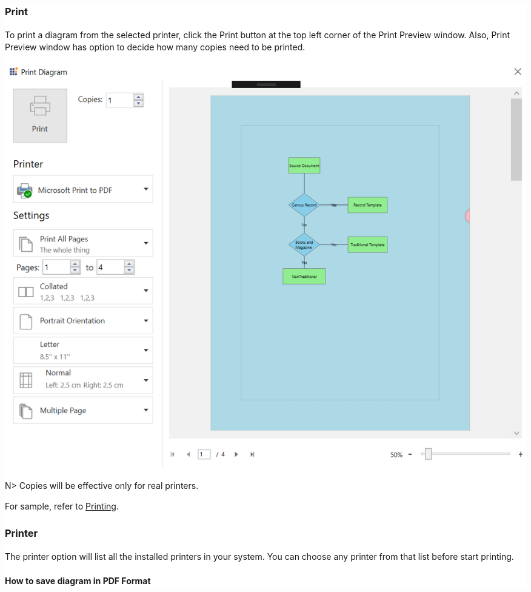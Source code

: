 ### Print

To print a diagram from the selected printer, click the Print button at the top left corner of the Print Preview window. Also, Print Preview window
has option to decide how many copies need to be printed. 

![Printing in WPF Diagram](Printing_images/wpf-diagram-print.png)

N> Copies will be effective only for real printers.

For sample, refer to [Printing](https://github.com/SyncfusionExamples/WPF-Diagram-Examples/tree/master/Samples/Printing).

### Printer

The printer option will list all the installed printers in your system. You can choose any printer from that list before start printing.

#### How to save diagram in PDF Format
	